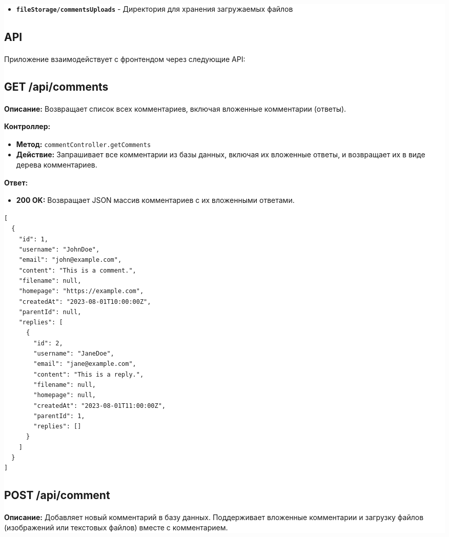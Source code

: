 - **`fileStorage/commentsUploads`** - Директория для хранения загружаемых файлов

## API

Приложение взаимодействует с фронтендом через следующие API:

## GET /api/comments

**Описание:**
Возвращает список всех комментариев, включая вложенные комментарии (ответы).

**Контроллер:**
- **Метод:** `commentController.getComments`
- **Действие:** Запрашивает все комментарии из базы данных, включая их вложенные ответы, и возвращает их в виде дерева комментариев.

**Ответ:**
- **200 OK:** Возвращает JSON массив комментариев с их вложенными ответами.

```
[
  {
    "id": 1,
    "username": "JohnDoe",
    "email": "john@example.com",
    "content": "This is a comment.",
    "filename": null,
    "homepage": "https://example.com",
    "createdAt": "2023-08-01T10:00:00Z",
    "parentId": null,
    "replies": [
      {
        "id": 2,
        "username": "JaneDoe",
        "email": "jane@example.com",
        "content": "This is a reply.",
        "filename": null,
        "homepage": null,
        "createdAt": "2023-08-01T11:00:00Z",
        "parentId": 1,
        "replies": []
      }
    ]
  }
]
```


## POST /api/comment

**Описание:**
Добавляет новый комментарий в базу данных. Поддерживает вложенные комментарии и загрузку файлов (изображений или текстовых файлов) вместе с комментарием.
